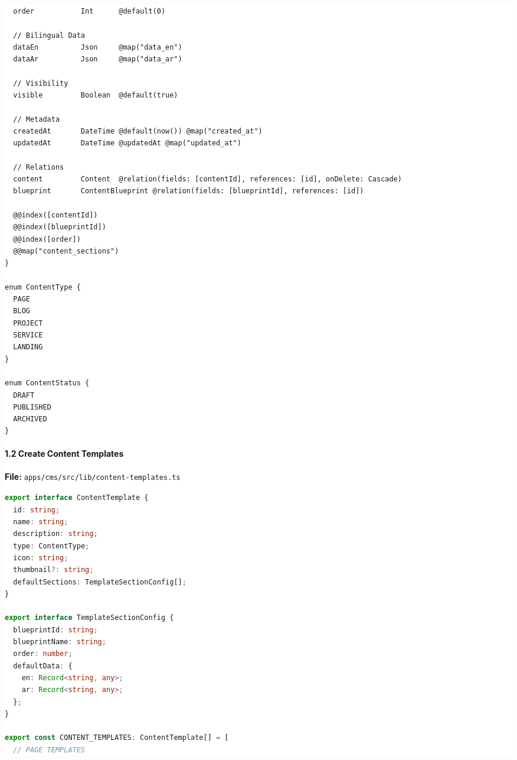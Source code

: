 ```prisma
  order           Int      @default(0)

  // Bilingual Data
  dataEn          Json     @map("data_en")
  dataAr          Json     @map("data_ar")

  // Visibility
  visible         Boolean  @default(true)

  // Metadata
  createdAt       DateTime @default(now()) @map("created_at")
  updatedAt       DateTime @updatedAt @map("updated_at")

  // Relations
  content         Content  @relation(fields: [contentId], references: [id], onDelete: Cascade)
  blueprint       ContentBlueprint @relation(fields: [blueprintId], references: [id])

  @@index([contentId])
  @@index([blueprintId])
  @@index([order])
  @@map("content_sections")
}

enum ContentType {
  PAGE
  BLOG
  PROJECT
  SERVICE
  LANDING
}

enum ContentStatus {
  DRAFT
  PUBLISHED
  ARCHIVED
}
```

#### 1.2 Create Content Templates
**File:** `apps/cms/src/lib/content-templates.ts`

```typescript
export interface ContentTemplate {
  id: string;
  name: string;
  description: string;
  type: ContentType;
  icon: string;
  thumbnail?: string;
  defaultSections: TemplateSectionConfig[];
}

export interface TemplateSectionConfig {
  blueprintId: string;
  blueprintName: string;
  order: number;
  defaultData: {
    en: Record<string, any>;
    ar: Record<string, any>;
  };
}

export const CONTENT_TEMPLATES: ContentTemplate[] = [
  // PAGE TEMPLATES
```